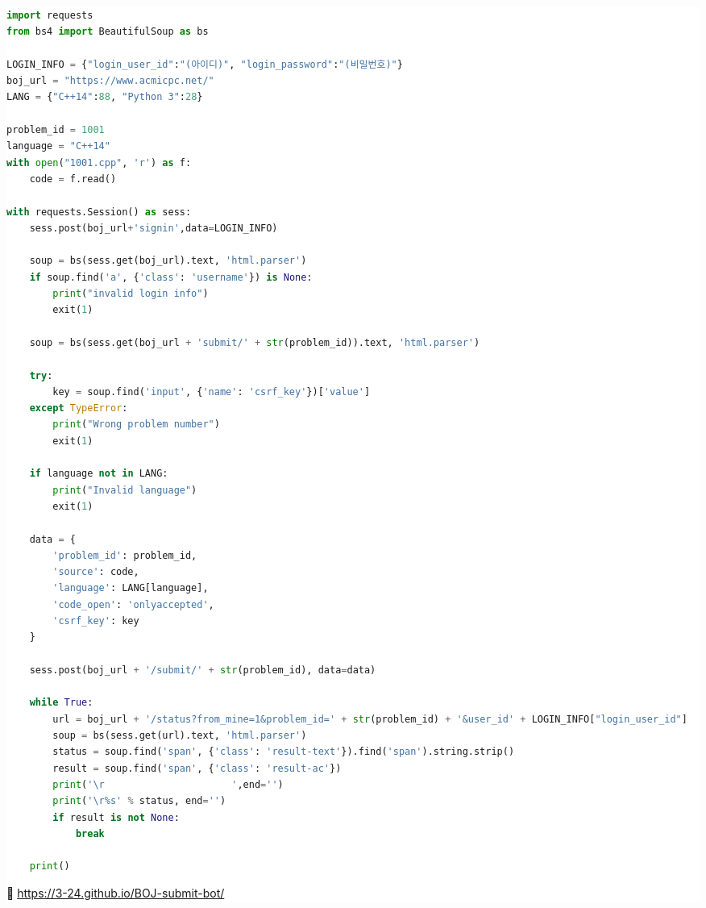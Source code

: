 ```python
import requests
from bs4 import BeautifulSoup as bs

LOGIN_INFO = {"login_user_id":"(아이디)", "login_password":"(비밀번호)"}
boj_url = "https://www.acmicpc.net/"
LANG = {"C++14":88, "Python 3":28}

problem_id = 1001
language = "C++14"
with open("1001.cpp", 'r') as f:
    code = f.read()

with requests.Session() as sess:
    sess.post(boj_url+'signin',data=LOGIN_INFO)

    soup = bs(sess.get(boj_url).text, 'html.parser')
    if soup.find('a', {'class': 'username'}) is None:
        print("invalid login info")
        exit(1)

    soup = bs(sess.get(boj_url + 'submit/' + str(problem_id)).text, 'html.parser')

    try:
        key = soup.find('input', {'name': 'csrf_key'})['value']
    except TypeError:
        print("Wrong problem number")
        exit(1)

    if language not in LANG:
        print("Invalid language")
        exit(1)

    data = {
        'problem_id': problem_id,
        'source': code,
        'language': LANG[language],
        'code_open': 'onlyaccepted',
        'csrf_key': key
    }

    sess.post(boj_url + '/submit/' + str(problem_id), data=data)

    while True:
        url = boj_url + '/status?from_mine=1&problem_id=' + str(problem_id) + '&user_id' + LOGIN_INFO["login_user_id"]
        soup = bs(sess.get(url).text, 'html.parser')
        status = soup.find('span', {'class': 'result-text'}).find('span').string.strip()
        result = soup.find('span', {'class': 'result-ac'})
        print('\r                      ',end='')
        print('\r%s' % status, end='')
        if result is not None:
            break
    
    print()
```

🔗 https://3-24.github.io/BOJ-submit-bot/
